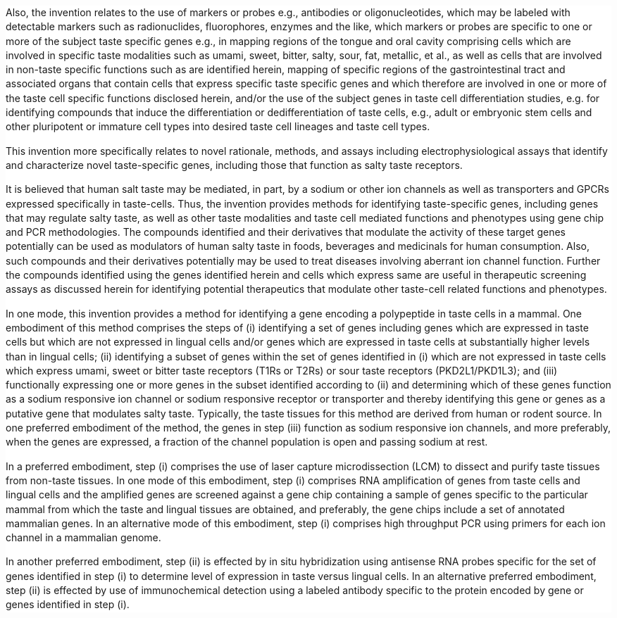 Also, the invention relates to the use of markers or probes e.g., antibodies or oligonucleotides, which may be labeled with detectable markers such as radionuclides, fluorophores, enzymes and the like, which markers or probes are specific to one or more of the subject taste specific genes e.g., in mapping regions of the tongue and oral cavity comprising cells which are involved in specific taste modalities such as umami, sweet, bitter, salty, sour, fat, metallic, et al., as well as cells that are involved in non-taste specific functions such as are identified herein, mapping of specific regions of the gastrointestinal tract and associated organs that contain cells that express specific taste specific genes and which therefore are involved in one or more of the taste cell specific functions disclosed herein, and/or the use of the subject genes in taste cell differentiation studies, e.g. for identifying compounds that induce the differentiation or dedifferentiation of taste cells, e.g., adult or embryonic stem cells and other pluripotent or immature cell types into desired taste cell lineages and taste cell types.

This invention more specifically relates to novel rationale, methods, and assays including electrophysiological assays that identify and characterize novel taste-specific genes, including those that function as salty taste receptors.

It is believed that human salt taste may be mediated, in part, by a sodium or other ion channels as well as transporters and GPCRs expressed specifically in taste-cells. Thus, the invention provides methods for identifying taste-specific genes, including genes that may regulate salty taste, as well as other taste modalities and taste cell mediated functions and phenotypes using gene chip and PCR methodologies. The compounds identified and their derivatives that modulate the activity of these target genes potentially can be used as modulators of human salty taste in foods, beverages and medicinals for human consumption. Also, such compounds and their derivatives potentially may be used to treat diseases involving aberrant ion channel function. Further the compounds identified using the genes identified herein and cells which express same are useful in therapeutic screening assays as discussed herein for identifying potential therapeutics that modulate other taste-cell related functions and phenotypes.

In one mode, this invention provides a method for identifying a gene encoding a polypeptide in taste cells in a mammal. One embodiment of this method comprises the steps of (i) identifying a set of genes including genes which are expressed in taste cells but which are not expressed in lingual cells and/or genes which are expressed in taste cells at substantially higher levels than in lingual cells; (ii) identifying a subset of genes within the set of genes identified in (i) which are not expressed in taste cells which express umami, sweet or bitter taste receptors (T1Rs or T2Rs) or sour taste receptors (PKD2L1/PKD1L3); and (iii) functionally expressing one or more genes in the subset identified according to (ii) and determining which of these genes function as a sodium responsive ion channel or sodium responsive receptor or transporter and thereby identifying this gene or genes as a putative gene that modulates salty taste. Typically, the taste tissues for this method are derived from human or rodent source. In one preferred embodiment of the method, the genes in step (iii) function as sodium responsive ion channels, and more preferably, when the genes are expressed, a fraction of the channel population is open and passing sodium at rest.

In a preferred embodiment, step (i) comprises the use of laser capture microdissection (LCM) to dissect and purify taste tissues from non-taste tissues. In one mode of this embodiment, step (i) comprises RNA amplification of genes from taste cells and lingual cells and the amplified genes are screened against a gene chip containing a sample of genes specific to the particular mammal from which the taste and lingual tissues are obtained, and preferably, the gene chips include a set of annotated mammalian genes. In an alternative mode of this embodiment, step (i) comprises high throughput PCR using primers for each ion channel in a mammalian genome.

In another preferred embodiment, step (ii) is effected by in situ hybridization using antisense RNA probes specific for the set of genes identified in step (i) to determine level of expression in taste versus lingual cells. In an alternative preferred embodiment, step (ii) is effected by use of immunochemical detection using a labeled antibody specific to the protein encoded by gene or genes identified in step (i).
